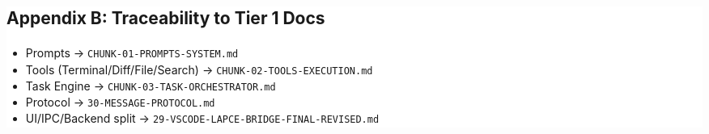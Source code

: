 
## Appendix B: Traceability to Tier 1 Docs

- Prompts → `CHUNK-01-PROMPTS-SYSTEM.md`
- Tools (Terminal/Diff/File/Search) → `CHUNK-02-TOOLS-EXECUTION.md`
- Task Engine → `CHUNK-03-TASK-ORCHESTRATOR.md`
- Protocol → `30-MESSAGE-PROTOCOL.md`
- UI/IPC/Backend split → `29-VSCODE-LAPCE-BRIDGE-FINAL-REVISED.md`
